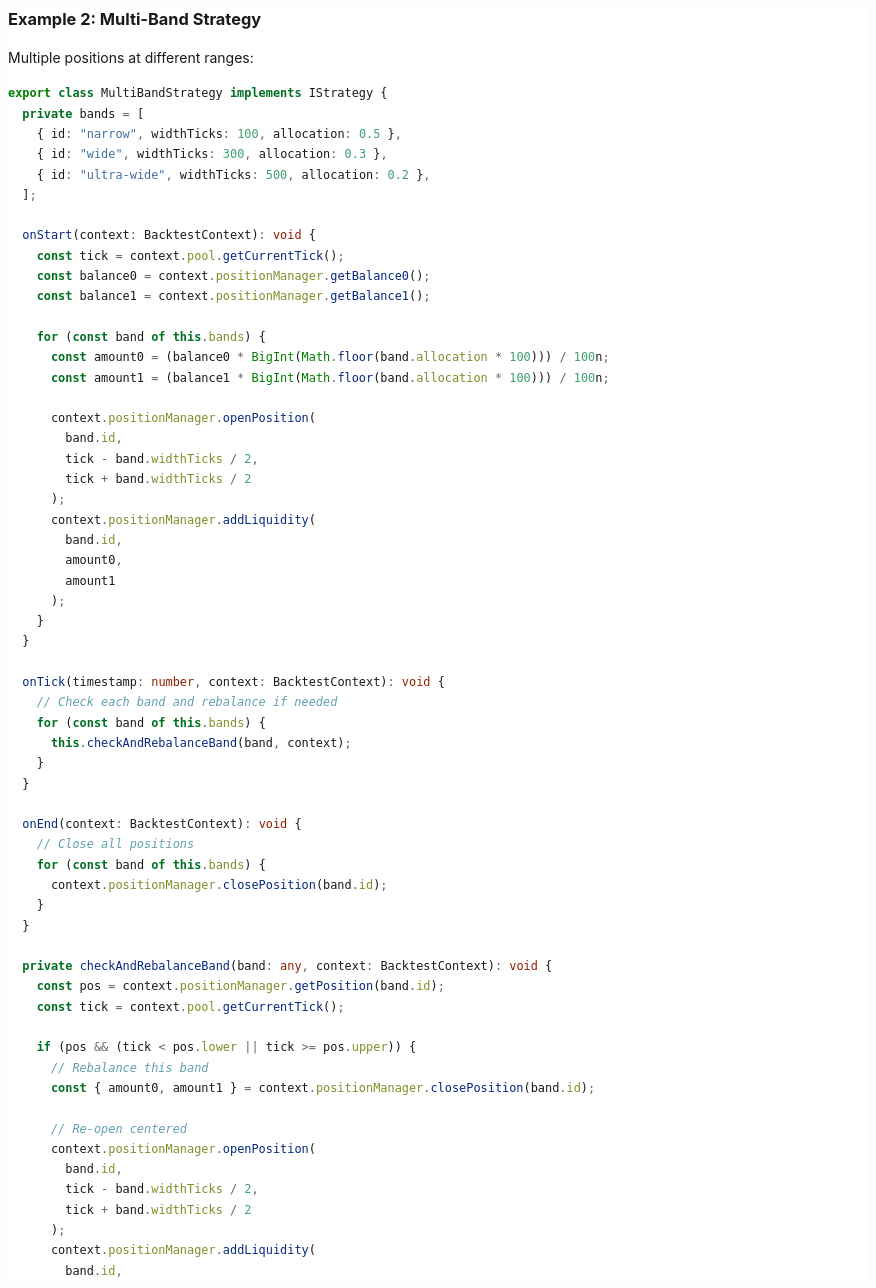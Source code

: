 ### Example 2: Multi-Band Strategy

Multiple positions at different ranges:

```typescript
export class MultiBandStrategy implements IStrategy {
  private bands = [
    { id: "narrow", widthTicks: 100, allocation: 0.5 },
    { id: "wide", widthTicks: 300, allocation: 0.3 },
    { id: "ultra-wide", widthTicks: 500, allocation: 0.2 },
  ];

  onStart(context: BacktestContext): void {
    const tick = context.pool.getCurrentTick();
    const balance0 = context.positionManager.getBalance0();
    const balance1 = context.positionManager.getBalance1();
    
    for (const band of this.bands) {
      const amount0 = (balance0 * BigInt(Math.floor(band.allocation * 100))) / 100n;
      const amount1 = (balance1 * BigInt(Math.floor(band.allocation * 100))) / 100n;
      
      context.positionManager.openPosition(
        band.id,
        tick - band.widthTicks / 2,
        tick + band.widthTicks / 2
      );
      context.positionManager.addLiquidity(
        band.id,
        amount0,
        amount1
      );
    }
  }

  onTick(timestamp: number, context: BacktestContext): void {
    // Check each band and rebalance if needed
    for (const band of this.bands) {
      this.checkAndRebalanceBand(band, context);
    }
  }

  onEnd(context: BacktestContext): void {
    // Close all positions
    for (const band of this.bands) {
      context.positionManager.closePosition(band.id);
    }
  }

  private checkAndRebalanceBand(band: any, context: BacktestContext): void {
    const pos = context.positionManager.getPosition(band.id);
    const tick = context.pool.getCurrentTick();
    
    if (pos && (tick < pos.lower || tick >= pos.upper)) {
      // Rebalance this band
      const { amount0, amount1 } = context.positionManager.closePosition(band.id);
      
      // Re-open centered
      context.positionManager.openPosition(
        band.id,
        tick - band.widthTicks / 2,
        tick + band.widthTicks / 2
      );
      context.positionManager.addLiquidity(
        band.id,
```